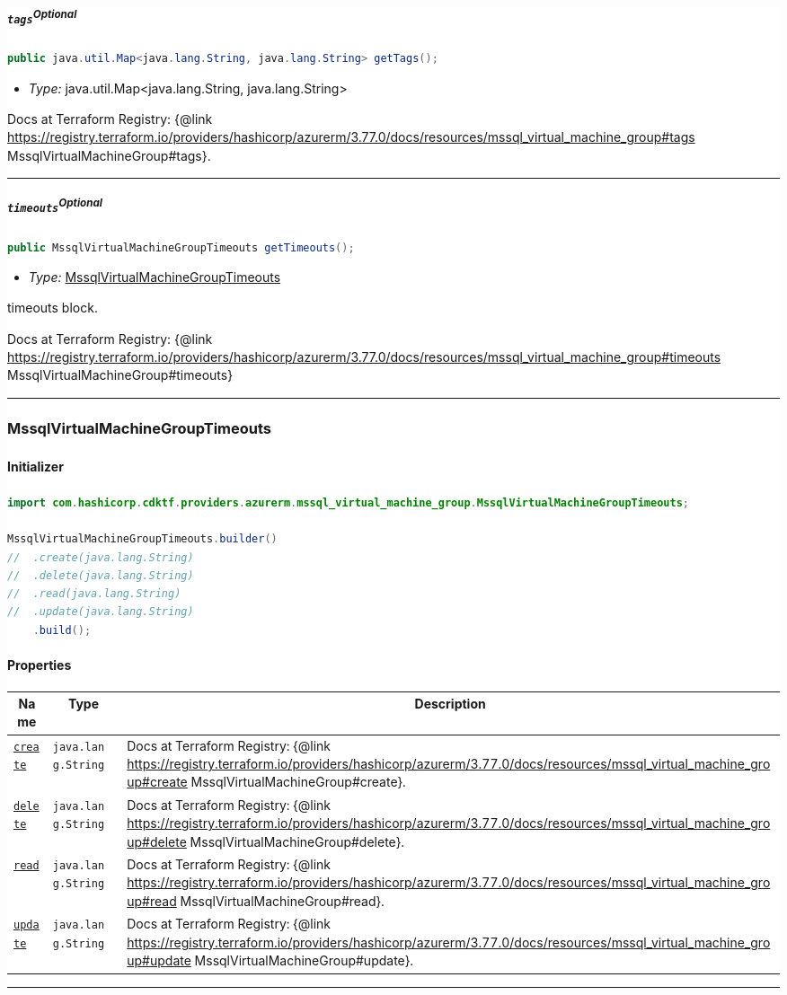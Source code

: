 
##### `tags`<sup>Optional</sup> <a name="tags" id="@cdktf/provider-azurerm.mssqlVirtualMachineGroup.MssqlVirtualMachineGroupConfig.property.tags"></a>

```java
public java.util.Map<java.lang.String, java.lang.String> getTags();
```

- *Type:* java.util.Map<java.lang.String, java.lang.String>

Docs at Terraform Registry: {@link https://registry.terraform.io/providers/hashicorp/azurerm/3.77.0/docs/resources/mssql_virtual_machine_group#tags MssqlVirtualMachineGroup#tags}.

---

##### `timeouts`<sup>Optional</sup> <a name="timeouts" id="@cdktf/provider-azurerm.mssqlVirtualMachineGroup.MssqlVirtualMachineGroupConfig.property.timeouts"></a>

```java
public MssqlVirtualMachineGroupTimeouts getTimeouts();
```

- *Type:* <a href="#@cdktf/provider-azurerm.mssqlVirtualMachineGroup.MssqlVirtualMachineGroupTimeouts">MssqlVirtualMachineGroupTimeouts</a>

timeouts block.

Docs at Terraform Registry: {@link https://registry.terraform.io/providers/hashicorp/azurerm/3.77.0/docs/resources/mssql_virtual_machine_group#timeouts MssqlVirtualMachineGroup#timeouts}

---

### MssqlVirtualMachineGroupTimeouts <a name="MssqlVirtualMachineGroupTimeouts" id="@cdktf/provider-azurerm.mssqlVirtualMachineGroup.MssqlVirtualMachineGroupTimeouts"></a>

#### Initializer <a name="Initializer" id="@cdktf/provider-azurerm.mssqlVirtualMachineGroup.MssqlVirtualMachineGroupTimeouts.Initializer"></a>

```java
import com.hashicorp.cdktf.providers.azurerm.mssql_virtual_machine_group.MssqlVirtualMachineGroupTimeouts;

MssqlVirtualMachineGroupTimeouts.builder()
//  .create(java.lang.String)
//  .delete(java.lang.String)
//  .read(java.lang.String)
//  .update(java.lang.String)
    .build();
```

#### Properties <a name="Properties" id="Properties"></a>

| **Name** | **Type** | **Description** |
| --- | --- | --- |
| <code><a href="#@cdktf/provider-azurerm.mssqlVirtualMachineGroup.MssqlVirtualMachineGroupTimeouts.property.create">create</a></code> | <code>java.lang.String</code> | Docs at Terraform Registry: {@link https://registry.terraform.io/providers/hashicorp/azurerm/3.77.0/docs/resources/mssql_virtual_machine_group#create MssqlVirtualMachineGroup#create}. |
| <code><a href="#@cdktf/provider-azurerm.mssqlVirtualMachineGroup.MssqlVirtualMachineGroupTimeouts.property.delete">delete</a></code> | <code>java.lang.String</code> | Docs at Terraform Registry: {@link https://registry.terraform.io/providers/hashicorp/azurerm/3.77.0/docs/resources/mssql_virtual_machine_group#delete MssqlVirtualMachineGroup#delete}. |
| <code><a href="#@cdktf/provider-azurerm.mssqlVirtualMachineGroup.MssqlVirtualMachineGroupTimeouts.property.read">read</a></code> | <code>java.lang.String</code> | Docs at Terraform Registry: {@link https://registry.terraform.io/providers/hashicorp/azurerm/3.77.0/docs/resources/mssql_virtual_machine_group#read MssqlVirtualMachineGroup#read}. |
| <code><a href="#@cdktf/provider-azurerm.mssqlVirtualMachineGroup.MssqlVirtualMachineGroupTimeouts.property.update">update</a></code> | <code>java.lang.String</code> | Docs at Terraform Registry: {@link https://registry.terraform.io/providers/hashicorp/azurerm/3.77.0/docs/resources/mssql_virtual_machine_group#update MssqlVirtualMachineGroup#update}. |

---